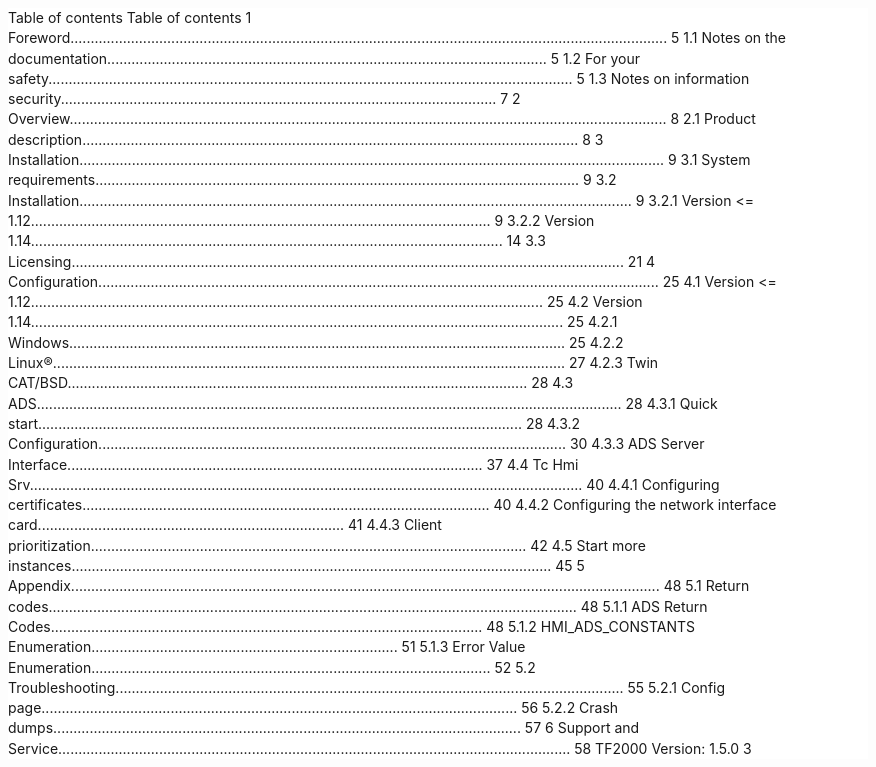 Table of contents Table of contents 1 Foreword.................................................................................................................................................... 5 1.1 Notes on the documentation............................................................................................................. 5 1.2 For your safety.................................................................................................................................. 5 1.3 Notes on information security............................................................................................................ 7 2 Overview.................................................................................................................................................... 8 2.1 Product description........................................................................................................................... 8 3 Installation................................................................................................................................................. 9 3.1 System requirements........................................................................................................................ 9 3.2 Installation......................................................................................................................................... 9 3.2.1 Version <= 1.12.................................................................................................................. 9 3.2.2 Version 1.14..................................................................................................................... 14 3.3 Licensing......................................................................................................................................... 21 4 Configuration........................................................................................................................................... 25 4.1 Version <= 1.12............................................................................................................................... 25 4.2 Version 1.14.................................................................................................................................... 25 4.2.1 Windows........................................................................................................................... 25 4.2.2 Linux®............................................................................................................................... 27 4.2.3 Twin CAT/BSD.................................................................................................................. 28 4.3 ADS................................................................................................................................................. 28 4.3.1 Quick start........................................................................................................................ 28 4.3.2 Configuration.................................................................................................................... 30 4.3.3 ADS Server Interface....................................................................................................... 37 4.4 Tc Hmi Srv......................................................................................................................................... 40 4.4.1 Configuring certificates..................................................................................................... 40 4.4.2 Configuring the network interface card............................................................................ 41 4.4.3 Client prioritization............................................................................................................ 42 4.5 Start more instances....................................................................................................................... 45 5 Appendix.................................................................................................................................................. 48 5.1 Return codes................................................................................................................................... 48 5.1.1 ADS Return Codes........................................................................................................... 48 5.1.2 HMI_ADS_CONSTANTS Enumeration............................................................................ 51 5.1.3 Error Value Enumeration................................................................................................... 52 5.2 Troubleshooting.............................................................................................................................. 55 5.2.1 Config page...................................................................................................................... 56 5.2.2 Crash dumps.................................................................................................................... 57 6 Support and Service............................................................................................................................... 58 TF2000 Version: 1.5.0 3
